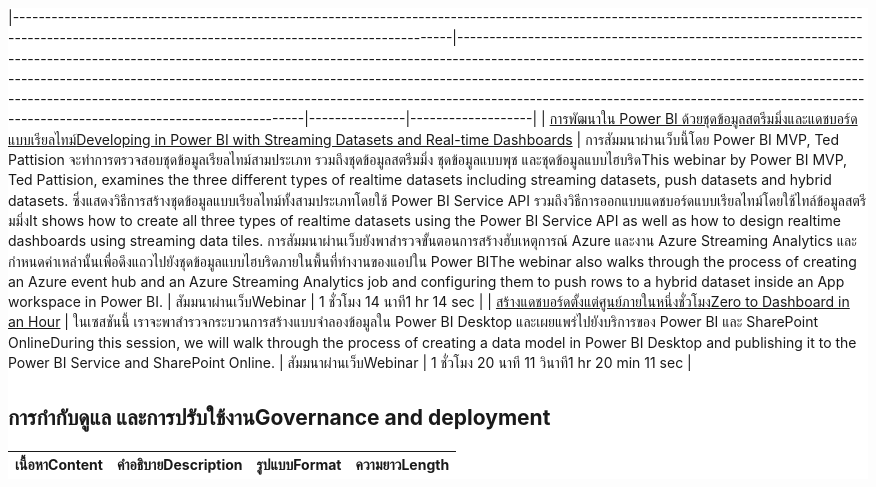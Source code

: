 |---------------------------------------------------------------------------------------------------------------------------------------------------------------------------------------------------------|----------------------------------------------------------------------------------------------------------------------------------------------------------------------------------------------------------------------------------------------------------------------------------------------------------------------------------------------------------------------------------------------------------------------------------------------------------------------------------------------------------------------------|---------------|-------------------|
| [<span data-ttu-id="68d84-261">การพัฒนาใน Power BI ด้วยชุดข้อมูลสตรีมมิ่งและแดชบอร์ดแบบเรียลไทม์</span><span class="sxs-lookup"><span data-stu-id="68d84-261">Developing in Power BI with Streaming Datasets and Real-time Dashboards</span></span>](https://community.powerbi.com/t5/Webinars-and-Video-Gallery/Developing-in-Power-BI-with-Streaming-Datasets-and-Real-time/td-p/272634) | <span data-ttu-id="68d84-262">การสัมมนาผ่านเว็บนี้โดย Power BI MVP, Ted Pattision จะทำการตรวจสอบชุดข้อมูลเรียลไทม์สามประเภท รวมถึงชุดข้อมูลสตรีมมิ่ง ชุดข้อมูลแบบพุช และชุดข้อมูลแบบไฮบริด</span><span class="sxs-lookup"><span data-stu-id="68d84-262">This webinar by Power BI MVP, Ted Pattision, examines the three different types of realtime datasets including streaming datasets, push datasets and hybrid datasets.</span></span> <span data-ttu-id="68d84-263">ซึ่งแสดงวิธีการสร้างชุดข้อมูลแบบเรียลไทม์ทั้งสามประเภทโดยใช้ Power BI Service API รวมถึงวิธีการออกแบบแดชบอร์ดแบบเรียลไทม์โดยใช้ไทล์ข้อมูลสตรีมมิ่ง</span><span class="sxs-lookup"><span data-stu-id="68d84-263">It shows how to create all three types of realtime datasets using the Power BI Service API as well as how to design realtime dashboards using streaming data tiles.</span></span> <span data-ttu-id="68d84-264">การสัมมนาผ่านเว็บยังพาสำรวจขั้นตอนการสร้างฮับเหตุการณ์ Azure และงาน Azure Streaming Analytics และกำหนดค่าเหล่านั้นเพื่อดึงแถวไปยังชุดข้อมูลแบบไฮบริดภายในพื้นที่ทำงานของแอปใน Power BI</span><span class="sxs-lookup"><span data-stu-id="68d84-264">The webinar also walks through the process of creating an Azure event hub and an Azure Streaming Analytics job and configuring them to push rows to a hybrid dataset inside an App workspace in Power BI.</span></span> | <span data-ttu-id="68d84-265">สัมมนาผ่านเว็บ</span><span class="sxs-lookup"><span data-stu-id="68d84-265">Webinar</span></span> | <span data-ttu-id="68d84-266">1 ชั่วโมง 14 นาที</span><span class="sxs-lookup"><span data-stu-id="68d84-266">1 hr 14 sec</span></span>       |
| [<span data-ttu-id="68d84-267">สร้างแดชบอร์ดตั้งแต่ศูนย์ภายในหนึ่งชั่วโมง</span><span class="sxs-lookup"><span data-stu-id="68d84-267">Zero to Dashboard in an Hour</span></span>](https://community.powerbi.com/t5/Webinars-and-Video-Gallery/Zero-to-Dashboard-in-an-Hour/td-p/373432) | <span data-ttu-id="68d84-268">ในเซสชันนี้ เราจะพาสำรวจกระบวนการสร้างแบบจำลองข้อมูลใน Power BI Desktop และเผยแพร่ไปยังบริการของ Power BI และ SharePoint Online</span><span class="sxs-lookup"><span data-stu-id="68d84-268">During this session, we will walk through the process of creating a data model in Power BI Desktop and publishing it to the Power BI Service and SharePoint Online.</span></span>  | <span data-ttu-id="68d84-269">สัมมนาผ่านเว็บ</span><span class="sxs-lookup"><span data-stu-id="68d84-269">Webinar</span></span> | <span data-ttu-id="68d84-270">1 ชั่วโมง 20 นาที 11 วินาที</span><span class="sxs-lookup"><span data-stu-id="68d84-270">1 hr 20 min 11 sec</span></span> |
## <a name="governance-and-deployment"></a><span data-ttu-id="68d84-271">การกำกับดูแล และการปรับใช้งาน<a name="governance-deployment"></a></span><span class="sxs-lookup"><span data-stu-id="68d84-271">Governance and deployment<a name="governance-deployment"></a></span></span>
| <span data-ttu-id="68d84-272">เนื้อหา</span><span class="sxs-lookup"><span data-stu-id="68d84-272">Content</span></span>   | <span data-ttu-id="68d84-273">คำอธิบาย</span><span class="sxs-lookup"><span data-stu-id="68d84-273">Description</span></span>  | <span data-ttu-id="68d84-274">รูปแบบ</span><span class="sxs-lookup"><span data-stu-id="68d84-274">Format</span></span>   | <span data-ttu-id="68d84-275">ความยาว</span><span class="sxs-lookup"><span data-stu-id="68d84-275">Length</span></span>   |
|---------------------------------------------------------------------------------------------------------------------------------------------------------------------------------------------------------|----------------------------------------------------------------------------------------------------------------------------------------------------------------------------------------------------------------------------------------------------------------------------------------------------------------------------------------------------------------------------------------------------------------------------------------------------------------------------------------------------------------------------|---------------|-------------------|